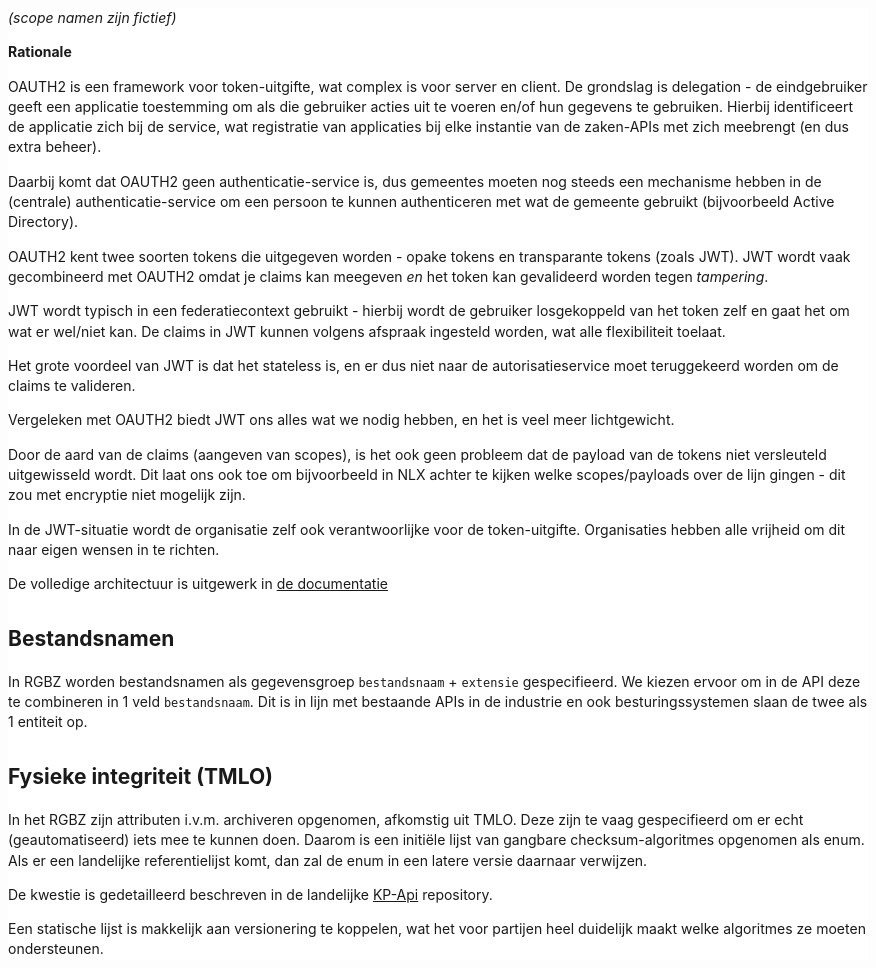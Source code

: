 *(scope namen zijn fictief)*

**Rationale**

OAUTH2 is een framework voor token-uitgifte, wat complex is voor server en
client. De grondslag is delegation - de eindgebruiker geeft een applicatie
toestemming om als die gebruiker acties uit te voeren en/of hun gegevens te
gebruiken. Hierbij identificeert de applicatie zich bij de service, wat
registratie van applicaties bij elke instantie van de zaken-APIs met zich
meebrengt (en dus extra beheer).

Daarbij komt dat OAUTH2 geen authenticatie-service is, dus gemeentes moeten nog
steeds een mechanisme hebben in de (centrale) authenticatie-service om een
persoon te kunnen authenticeren met wat de gemeente gebruikt (bijvoorbeeld
Active Directory).

OAUTH2 kent twee soorten tokens die uitgegeven worden - opake tokens en
transparante tokens (zoals JWT). JWT wordt vaak gecombineerd met OAUTH2 omdat
je claims kan meegeven _en_ het token kan gevalideerd worden tegen _tampering_.

JWT wordt typisch in een federatiecontext gebruikt - hierbij wordt de gebruiker
losgekoppeld van het token zelf en gaat het om wat er wel/niet kan. De claims
in JWT kunnen volgens afspraak ingesteld worden, wat alle flexibiliteit toelaat.

Het grote voordeel van JWT is dat het stateless is, en er dus niet naar de
autorisatieservice moet teruggekeerd worden om de claims te valideren.

Vergeleken met OAUTH2 biedt JWT ons alles wat we nodig hebben, en het is veel
meer lichtgewicht.

Door de aard van de claims (aangeven van scopes), is het ook geen probleem
dat de payload van de tokens niet versleuteld uitgewisseld wordt. Dit laat ons
ook toe om bijvoorbeeld in NLX achter te kijken welke scopes/payloads over de
lijn gingen - dit zou met encryptie niet mogelijk zijn.

In de JWT-situatie wordt de organisatie zelf ook verantwoorlijke voor de
token-uitgifte. Organisaties hebben alle vrijheid om dit naar eigen wensen
in te richten.

De volledige architectuur is uitgewerk in
[de documentatie](../architectuur/authenticatie-autorisatie)

## Bestandsnamen

In RGBZ worden bestandsnamen als gegevensgroep `bestandsnaam` + `extensie`
gespecifieerd. We kiezen ervoor om in de API deze te combineren in 1 veld
`bestandsnaam`. Dit is in lijn met bestaande APIs in de industrie en ook
besturingssystemen slaan de twee als 1 entiteit op.

## Fysieke integriteit (TMLO)

In het RGBZ zijn attributen i.v.m. archiveren opgenomen, afkomstig uit TMLO.
Deze zijn te vaag gespecifieerd om er echt (geautomatiseerd) iets mee te kunnen
doen. Daarom is een initiële lijst van gangbare checksum-algoritmes opgenomen
als enum. Als er een landelijke referentielijst komt, dan zal de enum in een
latere versie daarnaar verwijzen.

De kwestie is gedetailleerd beschreven in de landelijke
[KP-Api](https://github.com/Geonovum/KP-APIs/issues/20) repository.

Een statische lijst is makkelijk aan versionering te koppelen, wat het voor
partijen heel duidelijk maakt welke algoritmes ze moeten ondersteunen.

